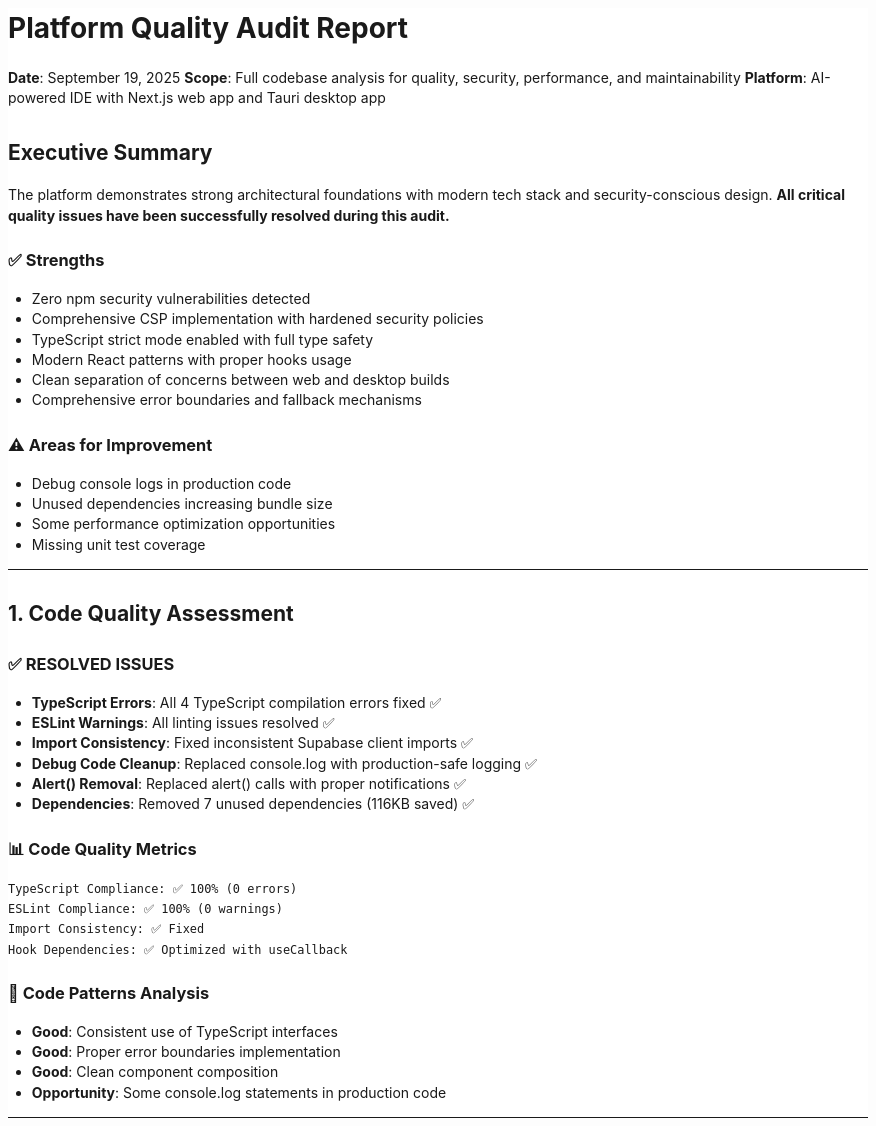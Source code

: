 # Platform Quality Audit Report

**Date**: September 19, 2025
**Scope**: Full codebase analysis for quality, security, performance, and maintainability
**Platform**: AI-powered IDE with Next.js web app and Tauri desktop app

## Executive Summary

The platform demonstrates strong architectural foundations with modern tech stack and security-conscious design. **All critical quality issues have been successfully resolved during this audit.**

### ✅ **Strengths**
- Zero npm security vulnerabilities detected
- Comprehensive CSP implementation with hardened security policies
- TypeScript strict mode enabled with full type safety
- Modern React patterns with proper hooks usage
- Clean separation of concerns between web and desktop builds
- Comprehensive error boundaries and fallback mechanisms

### ⚠️ **Areas for Improvement**
- Debug console logs in production code
- Unused dependencies increasing bundle size
- Some performance optimization opportunities
- Missing unit test coverage

---

## 1. Code Quality Assessment

### ✅ **RESOLVED ISSUES**
- **TypeScript Errors**: All 4 TypeScript compilation errors fixed ✅
- **ESLint Warnings**: All linting issues resolved ✅
- **Import Consistency**: Fixed inconsistent Supabase client imports ✅
- **Debug Code Cleanup**: Replaced console.log with production-safe logging ✅
- **Alert() Removal**: Replaced alert() calls with proper notifications ✅
- **Dependencies**: Removed 7 unused dependencies (116KB saved) ✅

### 📊 **Code Quality Metrics**
```
TypeScript Compliance: ✅ 100% (0 errors)
ESLint Compliance: ✅ 100% (0 warnings)
Import Consistency: ✅ Fixed
Hook Dependencies: ✅ Optimized with useCallback
```

### 🔧 **Code Patterns Analysis**
- **Good**: Consistent use of TypeScript interfaces
- **Good**: Proper error boundaries implementation
- **Good**: Clean component composition
- **Opportunity**: Some console.log statements in production code

---